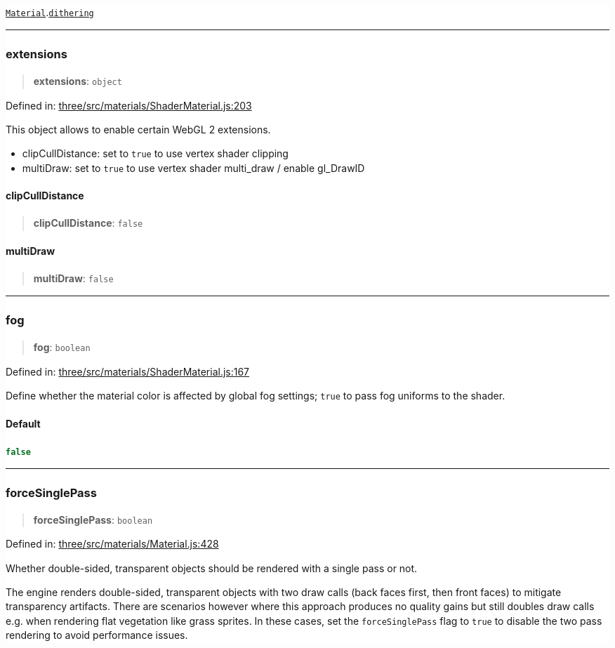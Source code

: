 [`Material`](/reference/three/classes/material/).[`dithering`](/reference/three/classes/material/#dithering)

***

### extensions

> **extensions**: `object`

Defined in: [three/src/materials/ShaderMaterial.js:203](https://github.com/DefinitelyMaybe/three-i18n/blob/fa57b79433d1c349ffb23a78727299c8d4190136/three/src/materials/ShaderMaterial.js#L203)

This object allows to enable certain WebGL 2 extensions.

- clipCullDistance: set to `true` to use vertex shader clipping
- multiDraw: set to `true` to use vertex shader multi_draw / enable gl_DrawID

#### clipCullDistance

> **clipCullDistance**: `false`

#### multiDraw

> **multiDraw**: `false`

***

### fog

> **fog**: `boolean`

Defined in: [three/src/materials/ShaderMaterial.js:167](https://github.com/DefinitelyMaybe/three-i18n/blob/fa57b79433d1c349ffb23a78727299c8d4190136/three/src/materials/ShaderMaterial.js#L167)

Define whether the material color is affected by global fog settings; `true`
to pass fog uniforms to the shader.

#### Default

```ts
false
```

***

### forceSinglePass

> **forceSinglePass**: `boolean`

Defined in: [three/src/materials/Material.js:428](https://github.com/DefinitelyMaybe/three-i18n/blob/fa57b79433d1c349ffb23a78727299c8d4190136/three/src/materials/Material.js#L428)

Whether double-sided, transparent objects should be rendered with a single pass or not.

The engine renders double-sided, transparent objects with two draw calls (back faces first,
then front faces) to mitigate transparency artifacts. There are scenarios however where this
approach produces no quality gains but still doubles draw calls e.g. when rendering flat
vegetation like grass sprites. In these cases, set the `forceSinglePass` flag to `true` to
disable the two pass rendering to avoid performance issues.
